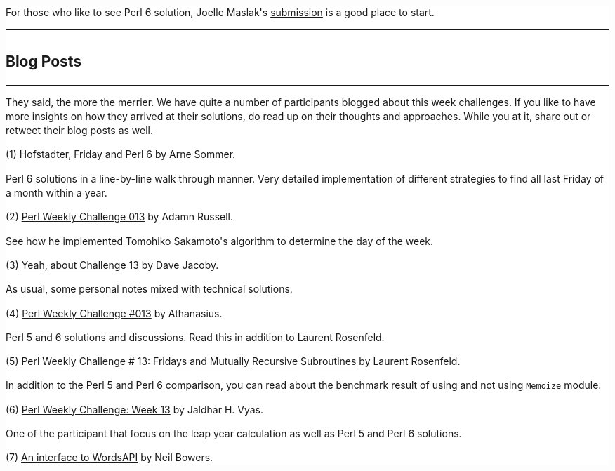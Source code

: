 For those who like to see Perl 6 solution, Joelle Maslak's [submission](https://github.com/manwar/perlweeklychallenge-club/blob/master/challenge-013/joelle-maslak/perl5/ch-3.pl) is a good place to start. 


***
## Blog Posts

***

They said, the more the merrier. We have quite a number of participants
blogged about this week challenges. If you like to have more insights on how
they arrived at their solutions, do read up on their thoughts and approaches.
While you at it, share out or retweet their blog posts as well.


(1) [Hofstadter, Friday and Perl 6](https://perl6.eu/hofstadter-friday.html) by Arne Sommer. 


Perl 6 solutions in a line-by-line walk through manner. Very detailed implementation of
different strategies to find all last Friday of a month within a year. 


(2) [Perl Weekly Challenge 013](https://adamcrussell.livejournal.com/4730.html) by Adamn Russell. 


See how he implemented Tomohiko Sakamoto's algorithm to determine the day of
the week.


(3) [Yeah, about Challenge 13](https://jacoby.github.io//2019/06/19/yeah-about-challenge-13.html) by Dave Jacoby. 


As usual, some personal notes mixed with technical solutions.


(4) [Perl Weekly Challenge #013](http://blogs.perl.org/users/athanasius/2019/06/perl-weekly-challenge-013.html) by Athanasius. 


Perl 5 and 6 solutions and discussions. Read this in addition to Laurent Rosenfeld.


(5) [Perl Weekly Challenge # 13: Fridays and Mutually Recursive Subroutines](http://blogs.perl.org/users/laurent_r/2019/06/perl-weekly-challenge-13-fridays-and-mutually-recursive-subroutines.html)
by Laurent Rosenfeld. 


In addition to the Perl 5 and Perl 6 comparison, you can read about the benchmark result of using and not using
[`Memoize`](https://perldoc.perl.org/Memoize.html) module. 


(6) [Perl Weekly Challenge: Week 13](https://www.braincells.com/perl/2019/06/perl_weekly_challenge_week_13.html) by Jaldhar H. Vyas.


One of the participant that focus on the leap year calculation as well as Perl 5 and Perl 6 solutions. 


(7) [An interface to WordsAPI](https://neilb.org/2019/06/20/words-api.html) by Neil Bowers. 

